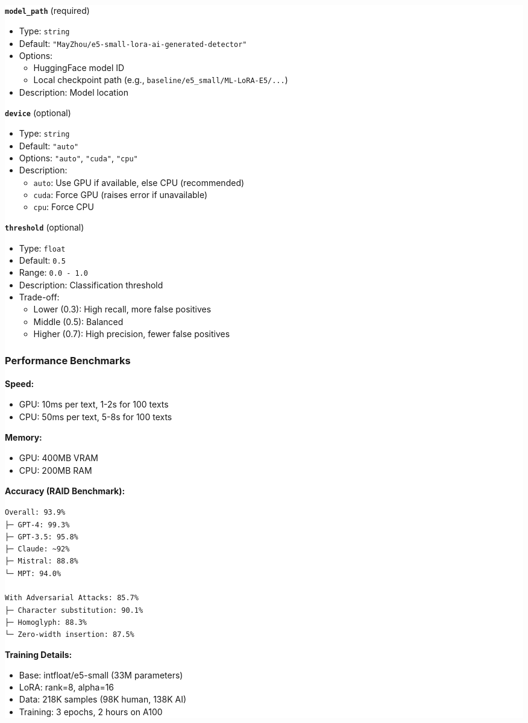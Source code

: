 **`model_path`** (required)
- Type: `string`
- Default: `"MayZhou/e5-small-lora-ai-generated-detector"`
- Options:
  - HuggingFace model ID
  - Local checkpoint path (e.g., `baseline/e5_small/ML-LoRA-E5/...`)
- Description: Model location

**`device`** (optional)
- Type: `string`
- Default: `"auto"`
- Options: `"auto"`, `"cuda"`, `"cpu"`
- Description:
  - `auto`: Use GPU if available, else CPU (recommended)
  - `cuda`: Force GPU (raises error if unavailable)
  - `cpu`: Force CPU

**`threshold`** (optional)
- Type: `float`
- Default: `0.5`
- Range: `0.0 - 1.0`
- Description: Classification threshold
- Trade-off:
  - Lower (0.3): High recall, more false positives
  - Middle (0.5): Balanced
  - Higher (0.7): High precision, fewer false positives

### Performance Benchmarks

**Speed:**
- GPU: 10ms per text, 1-2s for 100 texts
- CPU: 50ms per text, 5-8s for 100 texts

**Memory:**
- GPU: 400MB VRAM
- CPU: 200MB RAM

**Accuracy (RAID Benchmark):**
```
Overall: 93.9%
├─ GPT-4: 99.3%
├─ GPT-3.5: 95.8%
├─ Claude: ~92%
├─ Mistral: 88.8%
└─ MPT: 94.0%

With Adversarial Attacks: 85.7%
├─ Character substitution: 90.1%
├─ Homoglyph: 88.3%
└─ Zero-width insertion: 87.5%
```

**Training Details:**
- Base: intfloat/e5-small (33M parameters)
- LoRA: rank=8, alpha=16
- Data: 218K samples (98K human, 138K AI)
- Training: 3 epochs, 2 hours on A100
